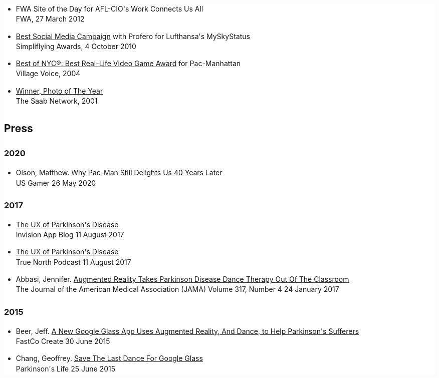 - FWA Site of the Day for AFL-CIO's Work Connects Us All<br />
  FWA,
  27 March 2012

- [Best Social Media Campaign](http://simpliflying.com/2010/simpliflying-awards-for-social-media-excellence-for-airlines-winners-photos-and-finalist-presentations/) with Profero for Lufthansa's MySkyStatus<br />
  Simpliflying Awards,
  4 October 2010

- [Best of NYC®: Best Real-Life Video Game Award](http://www.villagevoice.com/best-of/2008/arts-and-entertainment/best-real-life-video-game-6446063) for Pac-Manhattan<br />
  Village Voice,
  2004

- [Winner, Photo of The Year](http://www.saabnet.com/tsn/photo/contest/)<br />
  The Saab Network,
  2001

## Press

### 2020

- Olson, Matthew. [Why Pac-Man Still Delights Us 40 Years Later](https://www.usgamer.net/articles/pac-man-40th-anniversary-retrospective-chase-design)<br />
  US Gamer
  26 May 2020

### 2017

- [The UX of Parkinson's Disease](https://www.invisionapp.com/blog/ux-parkinsons-disease/)<br />
  Invision App Blog
  11 August 2017

- [The UX of Parkinson's Disease](http://www.truenorthpodcast.com/#/the-ux-of-parkinsons/)<br />
  True North Podcast
  11 August 2017

- Abbasi, Jennifer. [Augmented Reality Takes Parkinson Disease Dance Therapy Out Of The Classroom](http://jamanetwork.com/journals/jama/fullarticle/2598766)<br />
  The Journal of the American Medical Association (JAMA)
  Volume 317, Number 4
  24 January 2017

### 2015

- Beer, Jeff. [A New Google Glass App Uses Augmented Reality, And Dance, to Help Parkinson's Sufferers](http://www.fastcocreate.com/3048038/a-new-google-glass-app-uses-augmented-reality-and-dance-to-help-parkinsons-sufferers)<br />
  FastCo Create
  30 June 2015

- Chang, Geoffrey. [Save The Last Dance For Google Glass](http://parkinsonslife.eu/save-the-last-dance-for-google-glass/)<br />
  Parkinson's Life
  25 June 2015
